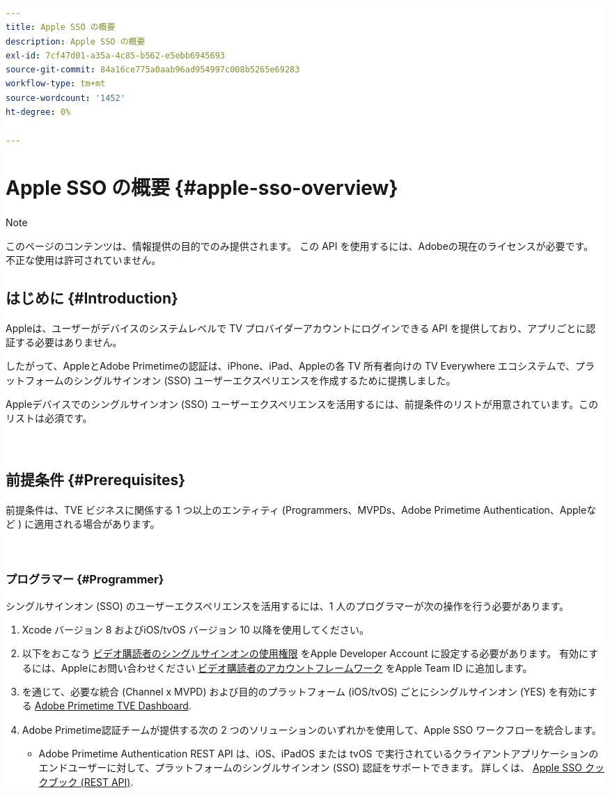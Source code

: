 ```yaml
---
title: Apple SSO の概要
description: Apple SSO の概要
exl-id: 7cf47d01-a35a-4c85-b562-e5ebb6945693
source-git-commit: 84a16ce775a0aab96ad954997c008b5265e69283
workflow-type: tm+mt
source-wordcount: '1452'
ht-degree: 0%

---
```


# Apple SSO の概要 {#apple-sso-overview}

>[!NOTE]
>
>このページのコンテンツは、情報提供の目的でのみ提供されます。 この API を使用するには、Adobeの現在のライセンスが必要です。 不正な使用は許可されていません。

## はじめに {#Introduction}

Appleは、ユーザーがデバイスのシステムレベルで TV プロバイダーアカウントにログインできる API を提供しており、アプリごとに認証する必要はありません。

したがって、AppleとAdobe Primetimeの認証は、iPhone、iPad、Appleの各 TV 所有者向けの TV Everywhere エコシステムで、プラットフォームのシングルサインオン (SSO) ユーザーエクスペリエンスを作成するために提携しました。

Appleデバイスでのシングルサインオン (SSO) ユーザーエクスペリエンスを活用するには、前提条件のリストが用意されています。このリストは必須です。

</br>

## 前提条件 {#Prerequisites}

前提条件は、TVE ビジネスに関係する 1 つ以上のエンティティ (Programmers、MVPDs、Adobe Primetime Authentication、Appleなど ) に適用される場合があります。

</br>

### プログラマー {#Programmer}

シングルサインオン (SSO) のユーザーエクスペリエンスを活用するには、1 人のプログラマーが次の操作を行う必要があります。

1. Xcode バージョン 8 およびiOS/tvOS バージョン 10 以降を使用してください。

1. 以下をおこなう [ビデオ購読者のシングルサインオンの使用権限](https://developer.apple.com/documentation/bundleresources/entitlements/com_apple_developer_video-subscriber-single-sign-on) をApple Developer Account に設定する必要があります。 有効にするには、Appleにお問い合わせください [ビデオ購読者のアカウントフレームワーク](https://developer.apple.com/documentation/videosubscriberaccount) をApple Team ID に追加します。

1. を通じて、必要な統合 (Channel x MVPD) および目的のプラットフォーム (iOS/tvOS) ごとにシングルサインオン (YES) を有効にする [Adobe Primetime TVE Dashboard](https://console.auth.adobe.com/).

1. Adobe Primetime認証チームが提供する次の 2 つのソリューションのいずれかを使用して、Apple SSO ワークフローを統合します。

   - Adobe Primetime Authentication REST API は、iOS、iPadOS または tvOS で実行されているクライアントアプリケーションのエンドユーザーに対して、プラットフォームのシングルサインオン (SSO) 認証をサポートできます。 詳しくは、 [Apple SSO クックブック (REST API)](/help/authentication/apple-sso-cookbook-rest-api.md).

